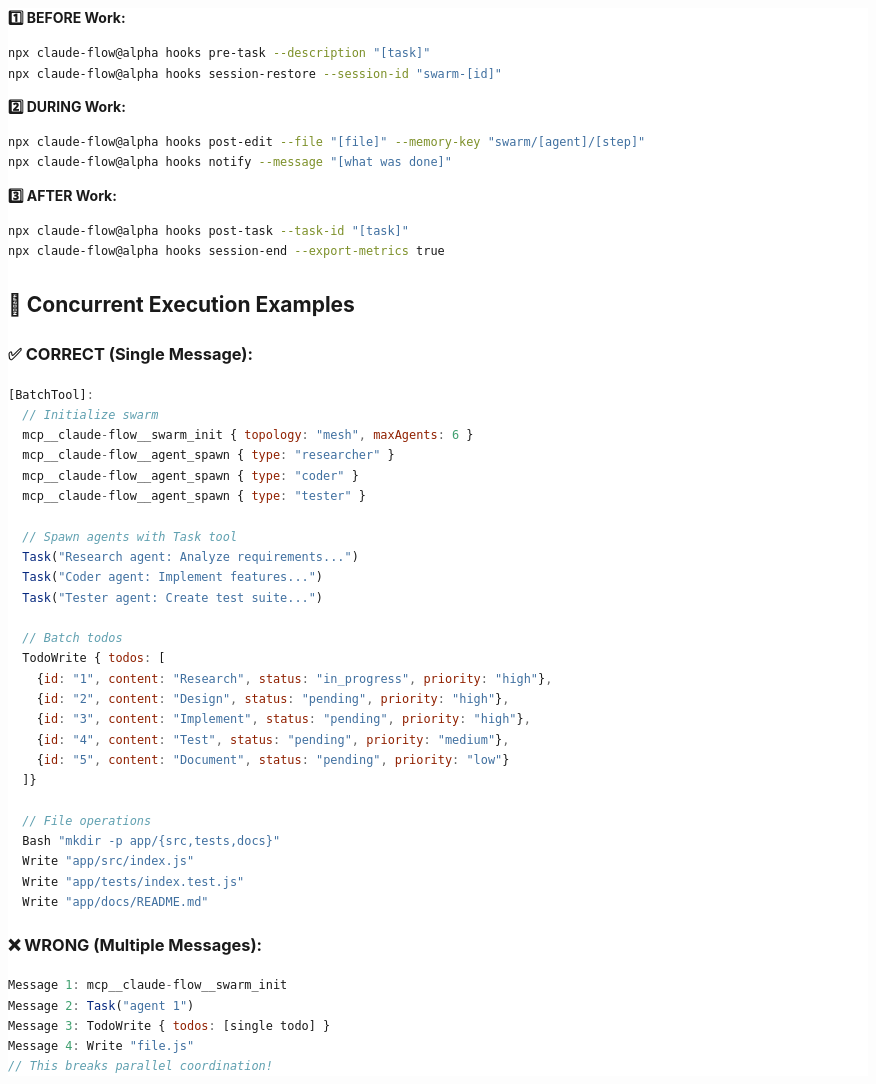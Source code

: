 **1️⃣ BEFORE Work:**
```bash
npx claude-flow@alpha hooks pre-task --description "[task]"
npx claude-flow@alpha hooks session-restore --session-id "swarm-[id]"
```

**2️⃣ DURING Work:**
```bash
npx claude-flow@alpha hooks post-edit --file "[file]" --memory-key "swarm/[agent]/[step]"
npx claude-flow@alpha hooks notify --message "[what was done]"
```

**3️⃣ AFTER Work:**
```bash
npx claude-flow@alpha hooks post-task --task-id "[task]"
npx claude-flow@alpha hooks session-end --export-metrics true
```

## 🎯 Concurrent Execution Examples

### ✅ CORRECT (Single Message):
```javascript
[BatchTool]:
  // Initialize swarm
  mcp__claude-flow__swarm_init { topology: "mesh", maxAgents: 6 }
  mcp__claude-flow__agent_spawn { type: "researcher" }
  mcp__claude-flow__agent_spawn { type: "coder" }
  mcp__claude-flow__agent_spawn { type: "tester" }
  
  // Spawn agents with Task tool
  Task("Research agent: Analyze requirements...")
  Task("Coder agent: Implement features...")
  Task("Tester agent: Create test suite...")
  
  // Batch todos
  TodoWrite { todos: [
    {id: "1", content: "Research", status: "in_progress", priority: "high"},
    {id: "2", content: "Design", status: "pending", priority: "high"},
    {id: "3", content: "Implement", status: "pending", priority: "high"},
    {id: "4", content: "Test", status: "pending", priority: "medium"},
    {id: "5", content: "Document", status: "pending", priority: "low"}
  ]}
  
  // File operations
  Bash "mkdir -p app/{src,tests,docs}"
  Write "app/src/index.js"
  Write "app/tests/index.test.js"
  Write "app/docs/README.md"
```

### ❌ WRONG (Multiple Messages):
```javascript
Message 1: mcp__claude-flow__swarm_init
Message 2: Task("agent 1")
Message 3: TodoWrite { todos: [single todo] }
Message 4: Write "file.js"
// This breaks parallel coordination!
```
